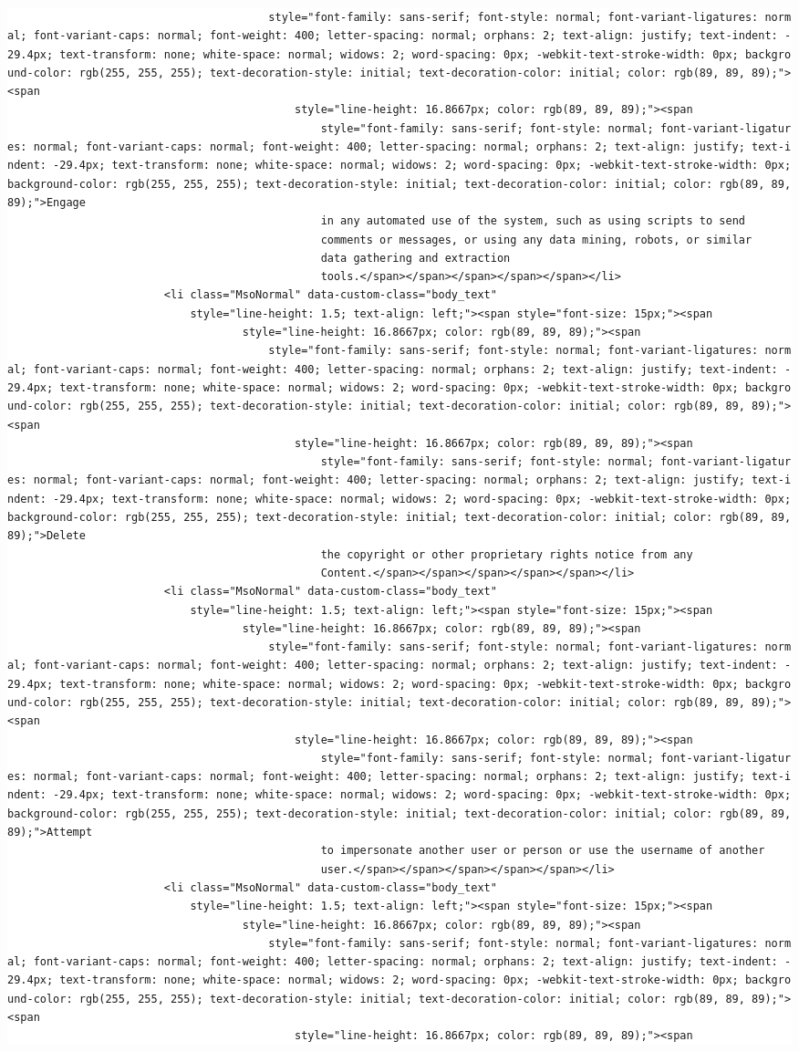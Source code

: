                                             style="font-family: sans-serif; font-style: normal; font-variant-ligatures: normal; font-variant-caps: normal; font-weight: 400; letter-spacing: normal; orphans: 2; text-align: justify; text-indent: -29.4px; text-transform: none; white-space: normal; widows: 2; word-spacing: 0px; -webkit-text-stroke-width: 0px; background-color: rgb(255, 255, 255); text-decoration-style: initial; text-decoration-color: initial; color: rgb(89, 89, 89);"><span
                                                style="line-height: 16.8667px; color: rgb(89, 89, 89);"><span
                                                    style="font-family: sans-serif; font-style: normal; font-variant-ligatures: normal; font-variant-caps: normal; font-weight: 400; letter-spacing: normal; orphans: 2; text-align: justify; text-indent: -29.4px; text-transform: none; white-space: normal; widows: 2; word-spacing: 0px; -webkit-text-stroke-width: 0px; background-color: rgb(255, 255, 255); text-decoration-style: initial; text-decoration-color: initial; color: rgb(89, 89, 89);">Engage
                                                    in any automated use of the system, such as using scripts to send
                                                    comments or messages, or using any data mining, robots, or similar
                                                    data gathering and extraction
                                                    tools.</span></span></span></span></span></li>
                            <li class="MsoNormal" data-custom-class="body_text"
                                style="line-height: 1.5; text-align: left;"><span style="font-size: 15px;"><span
                                        style="line-height: 16.8667px; color: rgb(89, 89, 89);"><span
                                            style="font-family: sans-serif; font-style: normal; font-variant-ligatures: normal; font-variant-caps: normal; font-weight: 400; letter-spacing: normal; orphans: 2; text-align: justify; text-indent: -29.4px; text-transform: none; white-space: normal; widows: 2; word-spacing: 0px; -webkit-text-stroke-width: 0px; background-color: rgb(255, 255, 255); text-decoration-style: initial; text-decoration-color: initial; color: rgb(89, 89, 89);"><span
                                                style="line-height: 16.8667px; color: rgb(89, 89, 89);"><span
                                                    style="font-family: sans-serif; font-style: normal; font-variant-ligatures: normal; font-variant-caps: normal; font-weight: 400; letter-spacing: normal; orphans: 2; text-align: justify; text-indent: -29.4px; text-transform: none; white-space: normal; widows: 2; word-spacing: 0px; -webkit-text-stroke-width: 0px; background-color: rgb(255, 255, 255); text-decoration-style: initial; text-decoration-color: initial; color: rgb(89, 89, 89);">Delete
                                                    the copyright or other proprietary rights notice from any
                                                    Content.</span></span></span></span></span></li>
                            <li class="MsoNormal" data-custom-class="body_text"
                                style="line-height: 1.5; text-align: left;"><span style="font-size: 15px;"><span
                                        style="line-height: 16.8667px; color: rgb(89, 89, 89);"><span
                                            style="font-family: sans-serif; font-style: normal; font-variant-ligatures: normal; font-variant-caps: normal; font-weight: 400; letter-spacing: normal; orphans: 2; text-align: justify; text-indent: -29.4px; text-transform: none; white-space: normal; widows: 2; word-spacing: 0px; -webkit-text-stroke-width: 0px; background-color: rgb(255, 255, 255); text-decoration-style: initial; text-decoration-color: initial; color: rgb(89, 89, 89);"><span
                                                style="line-height: 16.8667px; color: rgb(89, 89, 89);"><span
                                                    style="font-family: sans-serif; font-style: normal; font-variant-ligatures: normal; font-variant-caps: normal; font-weight: 400; letter-spacing: normal; orphans: 2; text-align: justify; text-indent: -29.4px; text-transform: none; white-space: normal; widows: 2; word-spacing: 0px; -webkit-text-stroke-width: 0px; background-color: rgb(255, 255, 255); text-decoration-style: initial; text-decoration-color: initial; color: rgb(89, 89, 89);">Attempt
                                                    to impersonate another user or person or use the username of another
                                                    user.</span></span></span></span></span></li>
                            <li class="MsoNormal" data-custom-class="body_text"
                                style="line-height: 1.5; text-align: left;"><span style="font-size: 15px;"><span
                                        style="line-height: 16.8667px; color: rgb(89, 89, 89);"><span
                                            style="font-family: sans-serif; font-style: normal; font-variant-ligatures: normal; font-variant-caps: normal; font-weight: 400; letter-spacing: normal; orphans: 2; text-align: justify; text-indent: -29.4px; text-transform: none; white-space: normal; widows: 2; word-spacing: 0px; -webkit-text-stroke-width: 0px; background-color: rgb(255, 255, 255); text-decoration-style: initial; text-decoration-color: initial; color: rgb(89, 89, 89);"><span
                                                style="line-height: 16.8667px; color: rgb(89, 89, 89);"><span